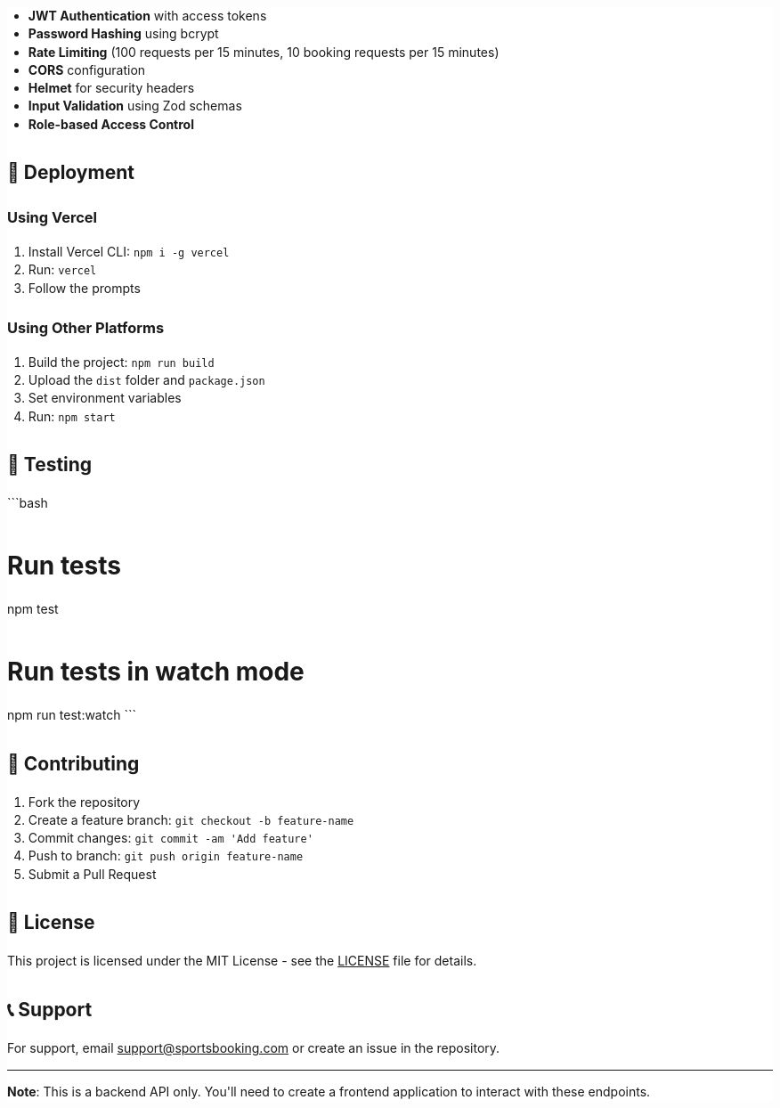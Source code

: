 - **JWT Authentication** with access tokens
- **Password Hashing** using bcrypt
- **Rate Limiting** (100 requests per 15 minutes, 10 booking requests per 15 minutes)
- **CORS** configuration
- **Helmet** for security headers
- **Input Validation** using Zod schemas
- **Role-based Access Control**

## 🚀 Deployment

### Using Vercel
1. Install Vercel CLI: `npm i -g vercel`
2. Run: `vercel`
3. Follow the prompts

### Using Other Platforms
1. Build the project: `npm run build`
2. Upload the `dist` folder and `package.json`
3. Set environment variables
4. Run: `npm start`

## 🧪 Testing

\`\`\`bash
# Run tests
npm test

# Run tests in watch mode
npm run test:watch
\`\`\`

## 🤝 Contributing

1. Fork the repository
2. Create a feature branch: `git checkout -b feature-name`
3. Commit changes: `git commit -am 'Add feature'`
4. Push to branch: `git push origin feature-name`
5. Submit a Pull Request

## 📝 License

This project is licensed under the MIT License - see the [LICENSE](LICENSE) file for details.

## 📞 Support

For support, email support@sportsbooking.com or create an issue in the repository.

---

**Note**: This is a backend API only. You'll need to create a frontend application to interact with these endpoints.
